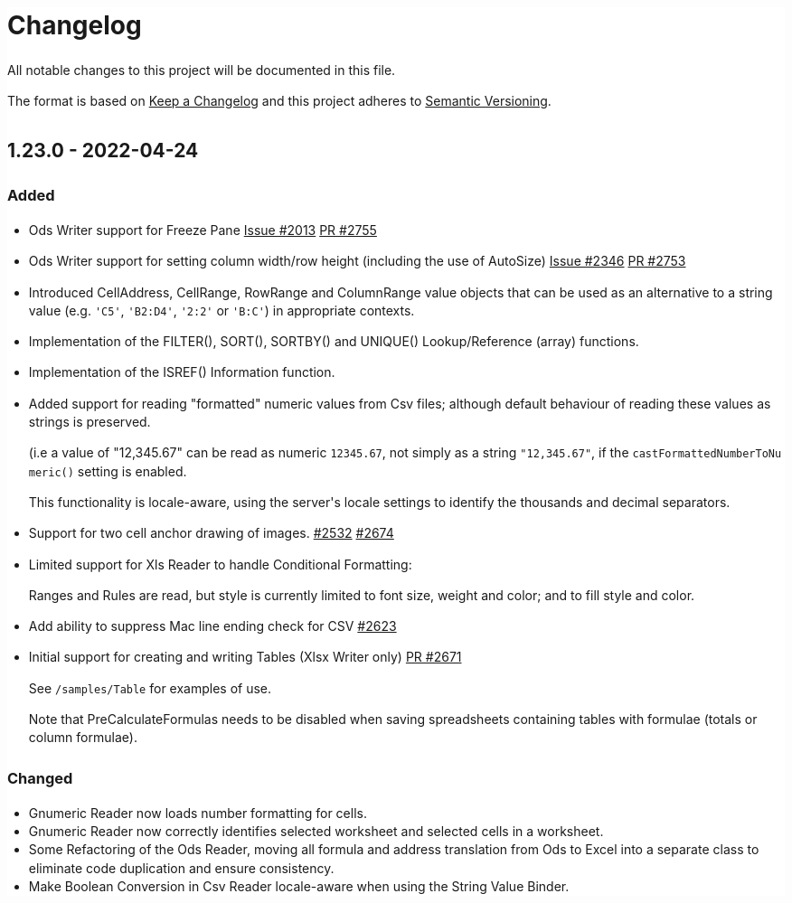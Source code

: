 # Changelog

All notable changes to this project will be documented in this file.

The format is based on [Keep a Changelog](http://keepachangelog.com)
and this project adheres to [Semantic Versioning](http://semver.org).

## 1.23.0 - 2022-04-24

### Added

- Ods Writer support for Freeze Pane [Issue #2013](http://github.com/PHPOffice/PhpSpreadsheet/issues/2013) [PR #2755](http://github.com/PHPOffice/PhpSpreadsheet/pull/2755)
- Ods Writer support for setting column width/row height (including the use of AutoSize) [Issue #2346](http://github.com/PHPOffice/PhpSpreadsheet/issues/2346) [PR #2753](http://github.com/PHPOffice/PhpSpreadsheet/pull/2753)
- Introduced CellAddress, CellRange, RowRange and ColumnRange value objects that can be used as an alternative to a string value (e.g. `'C5'`, `'B2:D4'`, `'2:2'` or `'B:C'`) in appropriate contexts.
- Implementation of the FILTER(), SORT(), SORTBY() and UNIQUE() Lookup/Reference (array) functions.
- Implementation of the ISREF() Information function.
- Added support for reading "formatted" numeric values from Csv files; although default behaviour of reading these values as strings is preserved.

  (i.e a value of "12,345.67" can be read as numeric `12345.67`, not simply as a string `"12,345.67"`, if the `castFormattedNumberToNumeric()` setting is enabled.

  This functionality is locale-aware, using the server's locale settings to identify the thousands and decimal separators.

- Support for two cell anchor drawing of images. [#2532](http://github.com/PHPOffice/PhpSpreadsheet/pull/2532) [#2674](http://github.com/PHPOffice/PhpSpreadsheet/pull/2674)
- Limited support for Xls Reader to handle Conditional Formatting:

  Ranges and Rules are read, but style is currently limited to font size, weight and color; and to fill style and color.

- Add ability to suppress Mac line ending check for CSV [#2623](http://github.com/PHPOffice/PhpSpreadsheet/pull/2623)
- Initial support for creating and writing Tables (Xlsx Writer only) [PR #2671](http://github.com/PHPOffice/PhpSpreadsheet/pull/2671)

  See `/samples/Table` for examples of use.

  Note that PreCalculateFormulas needs to be disabled when saving spreadsheets containing tables with formulae (totals or column formulae).

### Changed

- Gnumeric Reader now loads number formatting for cells.
- Gnumeric Reader now correctly identifies selected worksheet and selected cells in a worksheet.
- Some Refactoring of the Ods Reader, moving all formula and address translation from Ods to Excel into a separate class to eliminate code duplication and ensure consistency.
- Make Boolean Conversion in Csv Reader locale-aware when using the String Value Binder.
